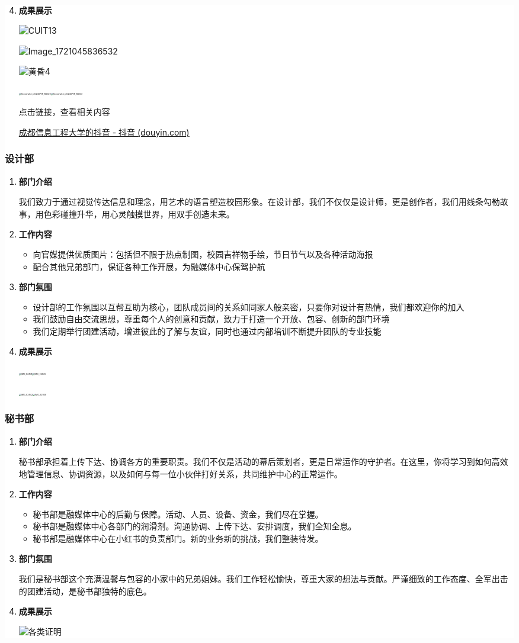 4. **成果展示**

   ![CUIT13](./融媒体中心资料/CUIT13.jpg)

   ![Image_1721045836532](./融媒体中心资料/Image_1721045836532.jpg)

   ![黄昏4](./融媒体中心资料/黄昏4.jpg)

   <img src="./融媒体中心资料/Screenshot_20240718_155322.jpg" alt="Screenshot_20240718_155322" style="zoom:25%;" /><img src="./融媒体中心资料/Screenshot_20240718_155341.jpg" alt="Screenshot_20240718_155341" style="zoom:25%;" />

   点击链接，查看相关内容
   
   [成都信息工程大学的抖音 - 抖音 (douyin.com)](https://www.douyin.com/user/MS4wLjABAAAA3WbTr8uiHwuTeSkyJElbUm_ktbGNY9yx4mOcr7xxN-A?modal_id=7385073606201543970)

### 设计部

1. **部门介绍**

   我们致力于通过视觉传达信息和理念，用艺术的语言塑造校园形象。在设计部，我们不仅仅是设计师，更是创作者，我们用线条勾勒故事，用色彩碰撞升华，用心灵触摸世界，用双手创造未来。

2. **工作内容**

   * 向官媒提供优质图片：包括但不限于热点制图，校园吉祥物手绘，节日节气以及各种活动海报
   * 配合其他兄弟部门，保证各种工作开展，为融媒体中心保驾护航

3. **部门氛围**

   * 设计部的工作氛围以互帮互助为核心，团队成员间的关系如同家人般亲密，只要你对设计有热情，我们都欢迎你的加入
   * 我们鼓励自由交流思想，尊重每个人的创意和贡献，致力于打造一个开放、包容、创新的部门环境
   * 我们定期举行团建活动，增进彼此的了解与友谊，同时也通过内部培训不断提升团队的专业技能

4. **成果展示**

   <img src="./融媒体中心资料/IMG_E2841.jpg" alt="IMG_E2841" style="zoom:25%;" /><img src="./融媒体中心资料/IMG_E2830.jpg" alt="IMG_E2830" style="zoom:25%;" />

   <img src="./融媒体中心资料/IMG_E2842.jpg" alt="IMG_E2842" style="zoom:25%;" /><img src="./融媒体中心资料/IMG_E2838.jpg" alt="IMG_E2838" style="zoom:25%;" />

### 秘书部

1. **部门介绍**

   秘书部承担着上传下达、协调各方的重要职责。我们不仅是活动的幕后策划者，更是日常运作的守护者。在这里，你将学习到如何高效地管理信息、协调资源，以及如何与每一位小伙伴打好关系，共同维护中心的正常运作。

2. **工作内容**

   * 秘书部是融媒体中心的后勤与保障。活动、人员、设备、资金，我们尽在掌握。
   * 秘书部是融媒体中心各部门的润滑剂。沟通协调、上传下达、安排调度，我们全知全息。
   * 秘书部是融媒体中心在小红书的负责部门。新的业务新的挑战，我们整装待发。

3. **部门氛围**

   我们是秘书部这个充满温馨与包容的小家中的兄弟姐妹。我们工作轻松愉快，尊重大家的想法与贡献。严谨细致的工作态度、全军出击的团建活动，是秘书部独特的底色。

4. **成果展示**

   ![各类证明](./融媒体中心资料/各类证明.png)
